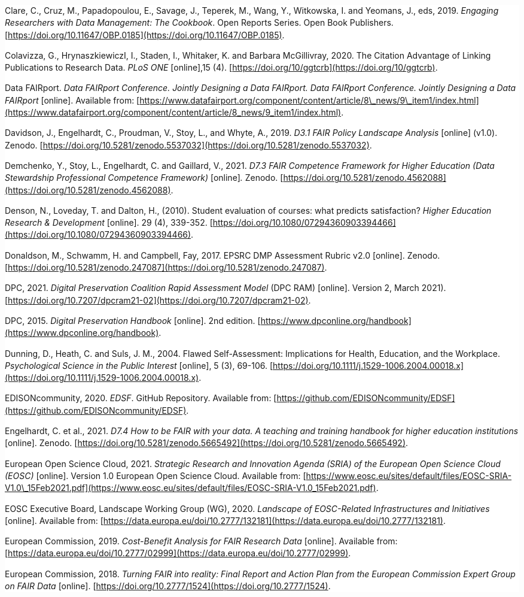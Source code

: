 Clare, C., Cruz, M., Papadopoulou, E., Savage, J., Teperek, M., Wang, Y., Witkowska, I. and Yeomans, J., eds, 2019. _Engaging Researchers with Data Management: The Cookbook_. Open Reports Series. Open Book Publishers. [https://doi.org/10.11647/OBP.0185](https://doi.org/10.11647/OBP.0185).

Colavizza, G., HrynaszkiewiczI, I., Staden, I., Whitaker, K. and Barbara McGillivray, 2020. The Citation Advantage of Linking Publications to Research Data. _PLoS ONE_ [online],15 (4). [https://doi.org/10/ggtcrb](https://doi.org/10/ggtcrb).

Data FAIRport. _Data FAIRport Conference. Jointly Designing a Data FAIRport. Data FAIRport Conference. Jointly Designing a Data FAIRport_ [online]. Available from: [https://www.datafairport.org/component/content/article/8\_news/9\_item1/index.html](https://www.datafairport.org/component/content/article/8_news/9_item1/index.html).

Davidson, J., Engelhardt, C., Proudman, V., Stoy, L., and Whyte, A., 2019. _D3.1 FAIR Policy Landscape Analysis_ [online] (v1.0). Zenodo. [https://doi.org/10.5281/zenodo.5537032](https://doi.org/10.5281/zenodo.5537032).

Demchenko, Y., Stoy, L., Engelhardt, C. and Gaillard, V., 2021. _D7.3 FAIR Competence Framework for Higher Education (Data Stewardship Professional Competence Framework)_ [online]_._ Zenodo. [https://doi.org/10.5281/zenodo.4562088](https://doi.org/10.5281/zenodo.4562088).

Denson, N., Loveday, T. and Dalton, H., (2010). Student evaluation of courses: what predicts satisfaction? _Higher Education Research &amp; Development_ [online]. 29 (4), 339-352. [https://doi.org/10.1080/07294360903394466](https://doi.org/10.1080/07294360903394466).

Donaldson, M., Schwamm, H. and Campbell, Fay, 2017. EPSRC DMP Assessment Rubric v2.0 [online]. Zenodo. [https://doi.org/10.5281/zenodo.247087](https://doi.org/10.5281/zenodo.247087).

DPC, 2021. _Digital Preservation Coalition Rapid Assessment Model_ (DPC RAM) [online]. Version 2, March 2021). [https://doi.org/10.7207/dpcram21-02](https://doi.org/10.7207/dpcram21-02).

DPC, 2015. _Digital Preservation Handbook_ [online]. 2nd edition. [https://www.dpconline.org/handbook](https://www.dpconline.org/handbook).

Dunning, D., Heath, C. and Suls, J. M., 2004. Flawed Self-Assessment: Implications for Health, Education, and the Workplace. _Psychological Science in the Public Interest_ [online], 5 (3), 69-106. [https://doi.org/10.1111/j.1529-1006.2004.00018.x](https://doi.org/10.1111/j.1529-1006.2004.00018.x).

EDISONcommunity, 2020. _EDSF_. GitHub Repository. Available from: [https://github.com/EDISONcommunity/EDSF](https://github.com/EDISONcommunity/EDSF).

Engelhardt, C. et al., 2021. _D7.4 How to be FAIR with your data. A teaching and training handbook for higher education institutions_ [online]. Zenodo. [https://doi.org/10.5281/zenodo.5665492](https://doi.org/10.5281/zenodo.5665492).

European Open Science Cloud, 2021. _Strategic Research and Innovation Agenda (SRIA) of the European Open Science Cloud (EOSC)_ [online]. Version 1.0 European Open Science Cloud. Available from: [https://www.eosc.eu/sites/default/files/EOSC-SRIA-V1.0\_15Feb2021.pdf](https://www.eosc.eu/sites/default/files/EOSC-SRIA-V1.0_15Feb2021.pdf).

EOSC Executive Board, Landscape Working Group (WG), 2020. _Landscape of EOSC-Related Infrastructures and Initiatives_ [online]. Available from: [https://data.europa.eu/doi/10.2777/132181](https://data.europa.eu/doi/10.2777/132181).

European Commission, 2019. _Cost-Benefit Analysis for FAIR Research Data_ [online]. Available from: [https://data.europa.eu/doi/10.2777/02999](https://data.europa.eu/doi/10.2777/02999).

European Commission, 2018. _Turning FAIR into reality: Final Report and Action Plan from the European Commission Expert Group on FAIR Data_ [online]. [https://doi.org/10.2777/1524](https://doi.org/10.2777/1524).
